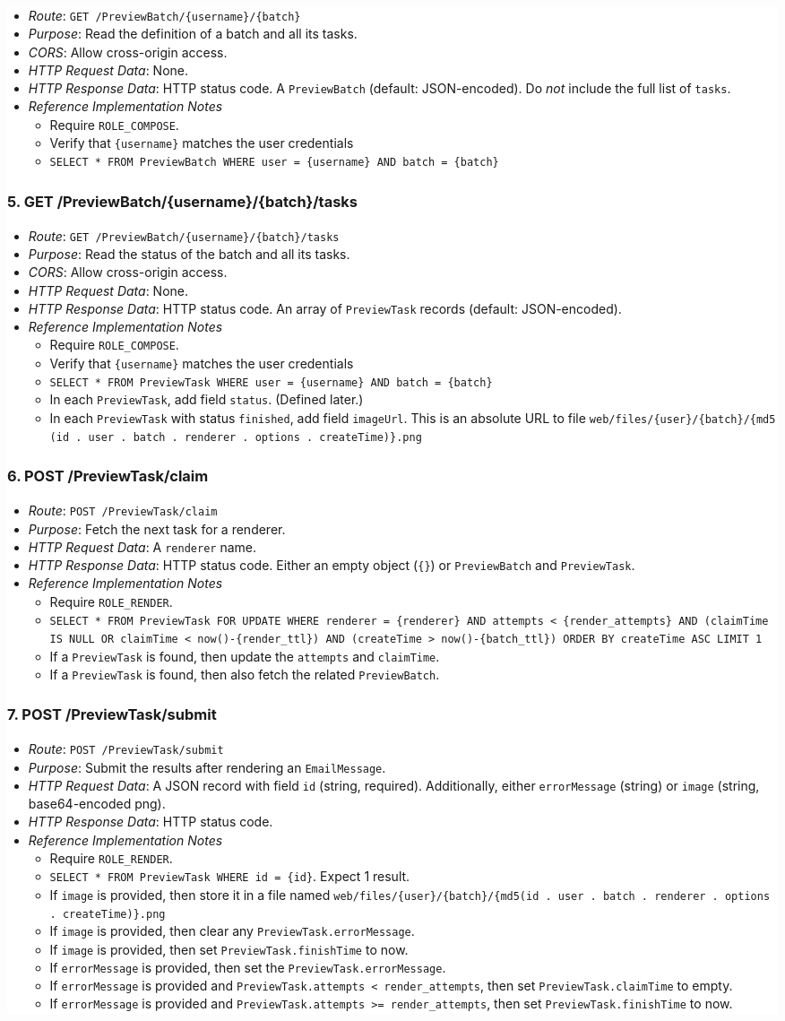  * _Route_: `GET /PreviewBatch/{username}/{batch}`
 * _Purpose_: Read the definition of a batch and all its tasks. 
 * _CORS_: Allow cross-origin access.
 * _HTTP Request Data_: None.
 * _HTTP Response Data_: HTTP status code. A `PreviewBatch` (default: JSON-encoded). Do *not* include the full list of `tasks`.
 * _Reference Implementation Notes_
     * Require `ROLE_COMPOSE`.
     * Verify that `{username}` matches the user credentials
     * `SELECT * FROM PreviewBatch WHERE user = {username} AND batch = {batch}`

### 5. GET /PreviewBatch/{username}/{batch}/tasks

 * _Route_: `GET /PreviewBatch/{username}/{batch}/tasks`
 * _Purpose_: Read the status of the batch and all its tasks.
 * _CORS_: Allow cross-origin access.
 * _HTTP Request Data_: None.
 * _HTTP Response Data_: HTTP status code. An array of `PreviewTask` records (default: JSON-encoded).
 * _Reference Implementation Notes_
     * Require `ROLE_COMPOSE`.
     * Verify that `{username}` matches the user credentials
     * `SELECT * FROM PreviewTask WHERE user = {username} AND batch = {batch}`
     * In each `PreviewTask`, add field `status`. (Defined later.)
     * In each `PreviewTask` with status `finished`, add field `imageUrl`. This is an absolute URL to file `web/files/{user}/{batch}/{md5(id . user . batch . renderer . options . createTime)}.png`

### 6. POST /PreviewTask/claim

 * _Route_: `POST /PreviewTask/claim`
 * _Purpose_: Fetch the next task for a renderer.
 * _HTTP Request Data_: A `renderer` name.
 * _HTTP Response Data_: HTTP status code. Either an empty object (`{}`) or `PreviewBatch` and `PreviewTask`.
 * _Reference Implementation Notes_
     * Require `ROLE_RENDER`.
     * `SELECT * FROM PreviewTask FOR UPDATE
           WHERE renderer = {renderer}
           AND attempts < {render_attempts}
           AND (claimTime IS NULL OR claimTime < now()-{render_ttl})
           AND (createTime > now()-{batch_ttl})
           ORDER BY createTime ASC LIMIT 1`
     * If a `PreviewTask` is found, then update the `attempts` and `claimTime`.
     * If a `PreviewTask` is found, then also fetch the related `PreviewBatch`.

### 7. POST /PreviewTask/submit

 * _Route_: `POST /PreviewTask/submit`
 * _Purpose_: Submit the results after rendering an `EmailMessage`.
 * _HTTP Request Data_: A JSON record with field `id` (string, required). Additionally, either `errorMessage` (string) or `image` (string, base64-encoded png).
 * _HTTP Response Data_: HTTP status code.
 * _Reference Implementation Notes_
     * Require `ROLE_RENDER`.
     * `SELECT * FROM PreviewTask WHERE id = {id}`. Expect 1 result.
     * If `image` is provided, then store it in a file named `web/files/{user}/{batch}/{md5(id . user . batch . renderer . options . createTime)}.png`
     * If `image` is provided, then clear any `PreviewTask.errorMessage`.
     * If `image` is provided, then set `PreviewTask.finishTime` to now.
     * If `errorMessage` is provided, then set the `PreviewTask.errorMessage`.
     * If `errorMessage` is provided and `PreviewTask.attempts < render_attempts`, then set `PreviewTask.claimTime` to empty.
     * If `errorMessage` is provided and `PreviewTask.attempts >= render_attempts`, then set `PreviewTask.finishTime` to now.
